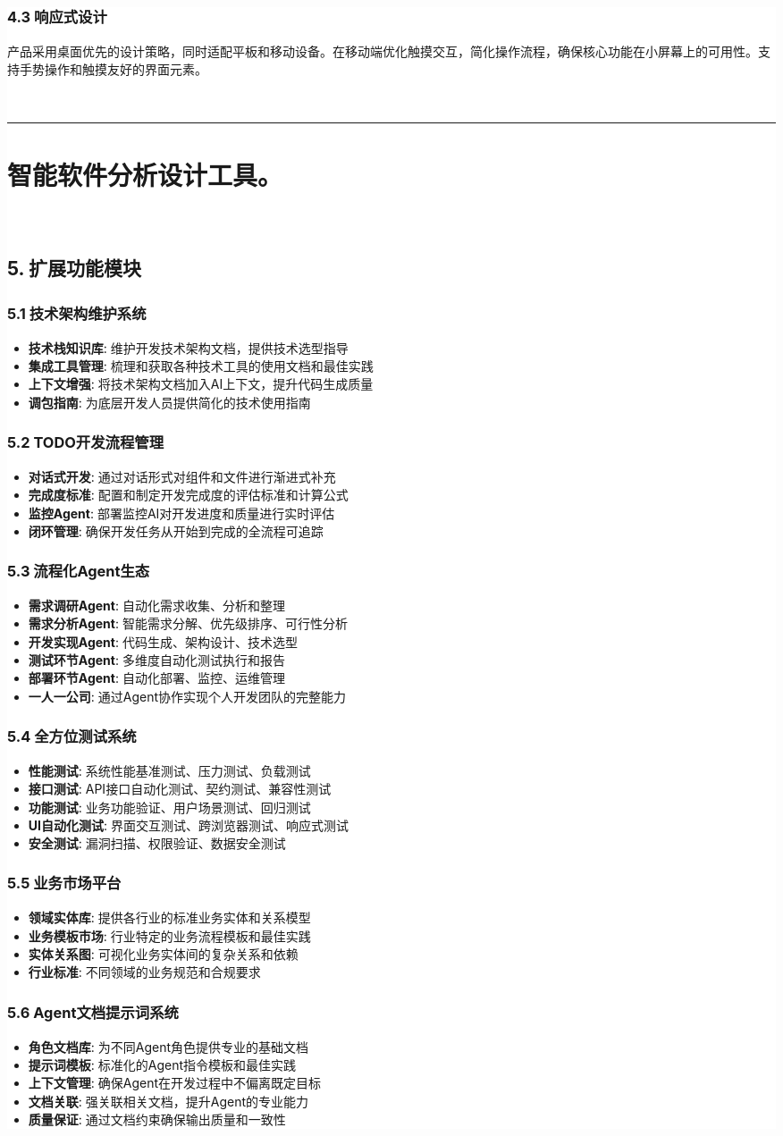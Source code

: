 ### 4.3 响应式设计

产品采用桌面优先的设计策略，同时适配平板和移动设备。在移动端优化触摸交互，简化操作流程，确保核心功能在小屏幕上的可用性。支持手势操作和触摸友好的界面元素。

<br />

***

# 智能软件分析设计工具。

<br />

## 5. 扩展功能模块

### 5.1 技术架构维护系统
- **技术栈知识库**: 维护开发技术架构文档，提供技术选型指导
- **集成工具管理**: 梳理和获取各种技术工具的使用文档和最佳实践
- **上下文增强**: 将技术架构文档加入AI上下文，提升代码生成质量
- **调包指南**: 为底层开发人员提供简化的技术使用指南

### 5.2 TODO开发流程管理
- **对话式开发**: 通过对话形式对组件和文件进行渐进式补充
- **完成度标准**: 配置和制定开发完成度的评估标准和计算公式
- **监控Agent**: 部署监控AI对开发进度和质量进行实时评估
- **闭环管理**: 确保开发任务从开始到完成的全流程可追踪

### 5.3 流程化Agent生态
- **需求调研Agent**: 自动化需求收集、分析和整理
- **需求分析Agent**: 智能需求分解、优先级排序、可行性分析
- **开发实现Agent**: 代码生成、架构设计、技术选型
- **测试环节Agent**: 多维度自动化测试执行和报告
- **部署环节Agent**: 自动化部署、监控、运维管理
- **一人一公司**: 通过Agent协作实现个人开发团队的完整能力

### 5.4 全方位测试系统
- **性能测试**: 系统性能基准测试、压力测试、负载测试
- **接口测试**: API接口自动化测试、契约测试、兼容性测试
- **功能测试**: 业务功能验证、用户场景测试、回归测试
- **UI自动化测试**: 界面交互测试、跨浏览器测试、响应式测试
- **安全测试**: 漏洞扫描、权限验证、数据安全测试

### 5.5 业务市场平台
- **领域实体库**: 提供各行业的标准业务实体和关系模型
- **业务模板市场**: 行业特定的业务流程模板和最佳实践
- **实体关系图**: 可视化业务实体间的复杂关系和依赖
- **行业标准**: 不同领域的业务规范和合规要求

### 5.6 Agent文档提示词系统
- **角色文档库**: 为不同Agent角色提供专业的基础文档
- **提示词模板**: 标准化的Agent指令模板和最佳实践
- **上下文管理**: 确保Agent在开发过程中不偏离既定目标
- **文档关联**: 强关联相关文档，提升Agent的专业能力
- **质量保证**: 通过文档约束确保输出质量和一致性
